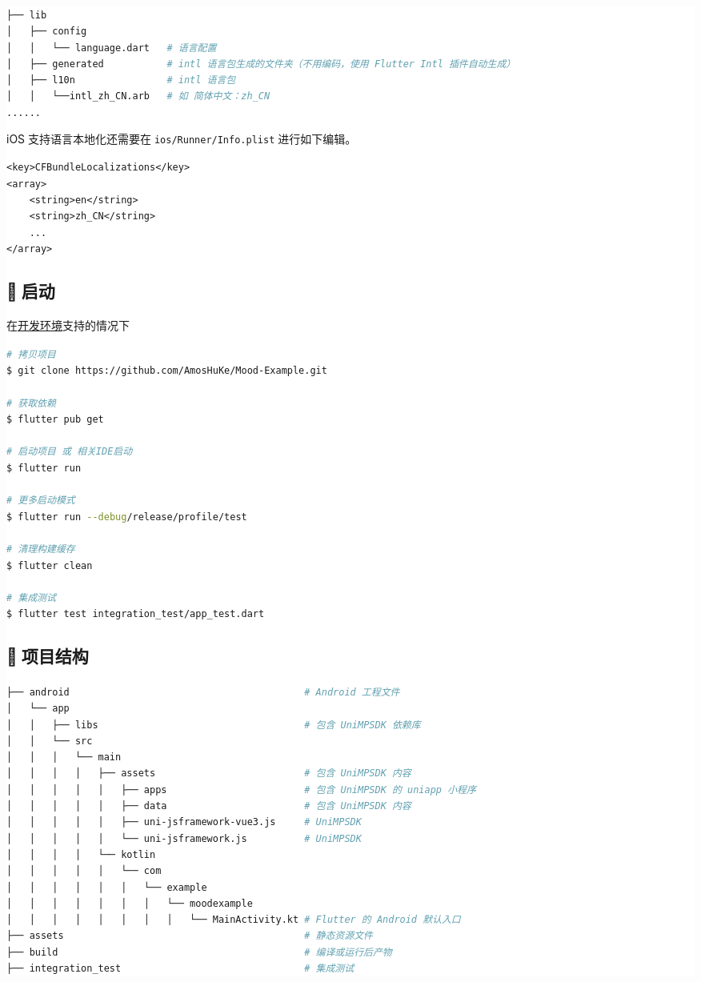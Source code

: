```sh
├── lib
│   ├── config
│   │   └── language.dart   # 语言配置
│   ├── generated           # intl 语言包生成的文件夹（不用编码，使用 Flutter Intl 插件自动生成）
│   ├── l10n                # intl 语言包
│   │   └──intl_zh_CN.arb   # 如 简体中文：zh_CN
......
```

iOS 支持语言本地化还需要在 `ios/Runner/Info.plist` 进行如下编辑。

```
<key>CFBundleLocalizations</key>
<array>
    <string>en</string>
    <string>zh_CN</string>
    ...
</array>
```

## 🎉 启动

在[开发环境](#️-开发环境)支持的情况下

```sh
# 拷贝项目
$ git clone https://github.com/AmosHuKe/Mood-Example.git

# 获取依赖
$ flutter pub get

# 启动项目 或 相关IDE启动
$ flutter run

# 更多启动模式
$ flutter run --debug/release/profile/test

# 清理构建缓存
$ flutter clean

# 集成测试
$ flutter test integration_test/app_test.dart
```

## 📑 项目结构

```sh
├── android                                         # Android 工程文件 
│   └── app                     
│   │   ├── libs                                    # 包含 UniMPSDK 依赖库
│   │   └── src 
│   │   │   └── main                
│   │   │   │   ├── assets                          # 包含 UniMPSDK 内容
│   │   │   │   │   ├── apps                        # 包含 UniMPSDK 的 uniapp 小程序
│   │   │   │   │   ├── data                        # 包含 UniMPSDK 内容
│   │   │   │   │   ├── uni-jsframework-vue3.js     # UniMPSDK
│   │   │   │   │   └── uni-jsframework.js          # UniMPSDK
│   │   │   │   └── kotlin                        
│   │   │   │   │   └── com                    
│   │   │   │   │   │   └── example  
│   │   │   │   │   │   │   └── moodexample
│   │   │   │   │   │   │   │   └── MainActivity.kt # Flutter 的 Android 默认入口
├── assets                                          # 静态资源文件
├── build                                           # 编译或运行后产物
├── integration_test                                # 集成测试
```